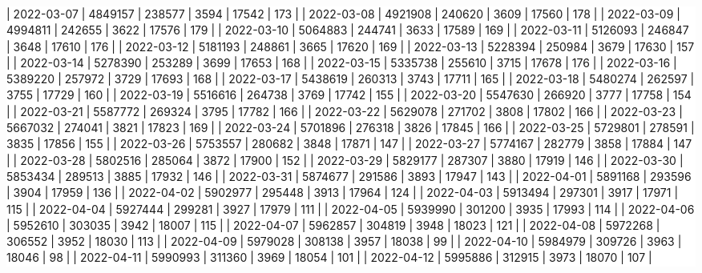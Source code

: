 | 2022-03-07 | 4849157 | 238577 | 3594 | 17542 | 173 |
| 2022-03-08 | 4921908 | 240620 | 3609 | 17560 | 178 |
| 2022-03-09 | 4994811 | 242655 | 3622 | 17576 | 179 |
| 2022-03-10 | 5064883 | 244741 | 3633 | 17589 | 169 |
| 2022-03-11 | 5126093 | 246847 | 3648 | 17610 | 176 |
| 2022-03-12 | 5181193 | 248861 | 3665 | 17620 | 169 |
| 2022-03-13 | 5228394 | 250984 | 3679 | 17630 | 157 |
| 2022-03-14 | 5278390 | 253289 | 3699 | 17653 | 168 |
| 2022-03-15 | 5335738 | 255610 | 3715 | 17678 | 176 |
| 2022-03-16 | 5389220 | 257972 | 3729 | 17693 | 168 |
| 2022-03-17 | 5438619 | 260313 | 3743 | 17711 | 165 |
| 2022-03-18 | 5480274 | 262597 | 3755 | 17729 | 160 |
| 2022-03-19 | 5516616 | 264738 | 3769 | 17742 | 155 |
| 2022-03-20 | 5547630 | 266920 | 3777 | 17758 | 154 |
| 2022-03-21 | 5587772 | 269324 | 3795 | 17782 | 166 |
| 2022-03-22 | 5629078 | 271702 | 3808 | 17802 | 166 |
| 2022-03-23 | 5667032 | 274041 | 3821 | 17823 | 169 |
| 2022-03-24 | 5701896 | 276318 | 3826 | 17845 | 166 |
| 2022-03-25 | 5729801 | 278591 | 3835 | 17856 | 155 |
| 2022-03-26 | 5753557 | 280682 | 3848 | 17871 | 147 |
| 2022-03-27 | 5774167 | 282779 | 3858 | 17884 | 147 |
| 2022-03-28 | 5802516 | 285064 | 3872 | 17900 | 152 |
| 2022-03-29 | 5829177 | 287307 | 3880 | 17919 | 146 |
| 2022-03-30 | 5853434 | 289513 | 3885 | 17932 | 146 |
| 2022-03-31 | 5874677 | 291586 | 3893 | 17947 | 143 |
| 2022-04-01 | 5891168 | 293596 | 3904 | 17959 | 136 |
| 2022-04-02 | 5902977 | 295448 | 3913 | 17964 | 124 |
| 2022-04-03 | 5913494 | 297301 | 3917 | 17971 | 115 |
| 2022-04-04 | 5927444 | 299281 | 3927 | 17979 | 111 |
| 2022-04-05 | 5939990 | 301200 | 3935 | 17993 | 114 |
| 2022-04-06 | 5952610 | 303035 | 3942 | 18007 | 115 |
| 2022-04-07 | 5962857 | 304819 | 3948 | 18023 | 121 |
| 2022-04-08 | 5972268 | 306552 | 3952 | 18030 | 113 |
| 2022-04-09 | 5979028 | 308138 | 3957 | 18038 | 99 |
| 2022-04-10 | 5984979 | 309726 | 3963 | 18046 | 98 |
| 2022-04-11 | 5990993 | 311360 | 3969 | 18054 | 101 |
| 2022-04-12 | 5995886 | 312915 | 3973 | 18070 | 107 |